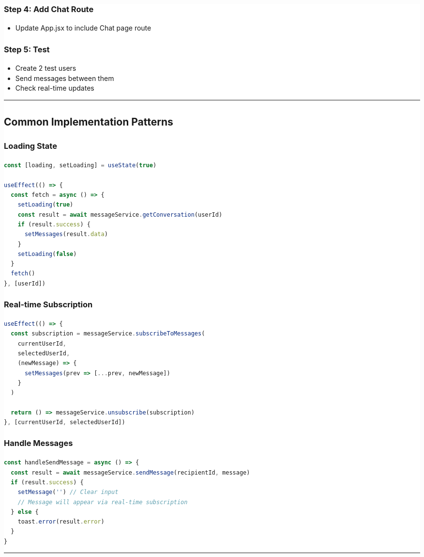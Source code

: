 ### Step 4: Add Chat Route
- Update App.jsx to include Chat page route

### Step 5: Test
- Create 2 test users
- Send messages between them
- Check real-time updates

---

## Common Implementation Patterns

### Loading State
```jsx
const [loading, setLoading] = useState(true)

useEffect(() => {
  const fetch = async () => {
    setLoading(true)
    const result = await messageService.getConversation(userId)
    if (result.success) {
      setMessages(result.data)
    }
    setLoading(false)
  }
  fetch()
}, [userId])
```

### Real-time Subscription
```jsx
useEffect(() => {
  const subscription = messageService.subscribeToMessages(
    currentUserId,
    selectedUserId,
    (newMessage) => {
      setMessages(prev => [...prev, newMessage])
    }
  )

  return () => messageService.unsubscribe(subscription)
}, [currentUserId, selectedUserId])
```

### Handle Messages
```jsx
const handleSendMessage = async () => {
  const result = await messageService.sendMessage(recipientId, message)
  if (result.success) {
    setMessage('') // Clear input
    // Message will appear via real-time subscription
  } else {
    toast.error(result.error)
  }
}
```

---